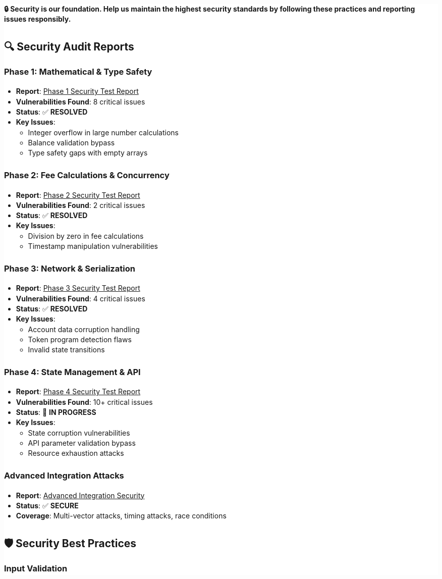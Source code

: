 **🔒 Security is our foundation. Help us maintain the highest security standards by following these practices and reporting issues responsibly.**

## 🔍 Security Audit Reports

### Phase 1: Mathematical & Type Safety
- **Report**: [Phase 1 Security Test Report](./audit-reports/phase1-security-report.md)
- **Vulnerabilities Found**: 8 critical issues
- **Status**: ✅ **RESOLVED**
- **Key Issues**:
  - Integer overflow in large number calculations
  - Balance validation bypass
  - Type safety gaps with empty arrays

### Phase 2: Fee Calculations & Concurrency
- **Report**: [Phase 2 Security Test Report](./audit-reports/phase2-security-report.md)
- **Vulnerabilities Found**: 2 critical issues
- **Status**: ✅ **RESOLVED**
- **Key Issues**:
  - Division by zero in fee calculations
  - Timestamp manipulation vulnerabilities

### Phase 3: Network & Serialization
- **Report**: [Phase 3 Security Test Report](./audit-reports/phase3-security-report.md)
- **Vulnerabilities Found**: 4 critical issues
- **Status**: ✅ **RESOLVED**
- **Key Issues**:
  - Account data corruption handling
  - Token program detection flaws
  - Invalid state transitions

### Phase 4: State Management & API
- **Report**: [Phase 4 Security Test Report](./audit-reports/phase4-security-report.md)
- **Vulnerabilities Found**: 10+ critical issues
- **Status**: 🔄 **IN PROGRESS**
- **Key Issues**:
  - State corruption vulnerabilities
  - API parameter validation bypass
  - Resource exhaustion attacks

### Advanced Integration Attacks
- **Report**: [Advanced Integration Security](./audit-reports/advanced-integration-security.md)
- **Status**: ✅ **SECURE**
- **Coverage**: Multi-vector attacks, timing attacks, race conditions

## 🛡️ Security Best Practices

### Input Validation
